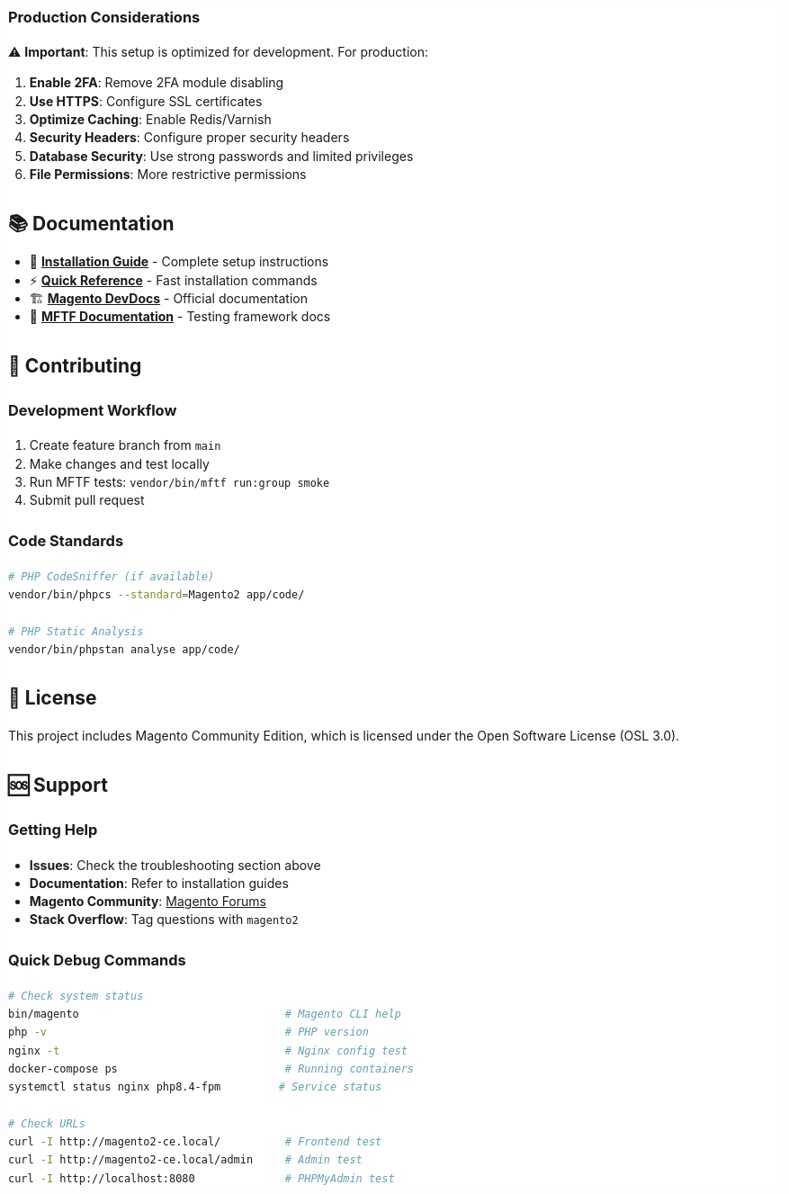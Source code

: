 ### Production Considerations
⚠️ **Important**: This setup is optimized for development. For production:

1. **Enable 2FA**: Remove 2FA module disabling
2. **Use HTTPS**: Configure SSL certificates
3. **Optimize Caching**: Enable Redis/Varnish
4. **Security Headers**: Configure proper security headers
5. **Database Security**: Use strong passwords and limited privileges
6. **File Permissions**: More restrictive permissions

## 📚 Documentation

- 📖 **[Installation Guide](INSTALLATION_GUIDE.md)** - Complete setup instructions
- ⚡ **[Quick Reference](QUICK_REFERENCE.md)** - Fast installation commands
- 🏗️ **[Magento DevDocs](https://devdocs.magento.com/)** - Official documentation
- 🧪 **[MFTF Documentation](https://devdocs.magento.com/mftf/docs/introduction.html)** - Testing framework docs

## 🤝 Contributing

### Development Workflow
1. Create feature branch from `main`
2. Make changes and test locally
3. Run MFTF tests: `vendor/bin/mftf run:group smoke`
4. Submit pull request

### Code Standards
```bash
# PHP CodeSniffer (if available)
vendor/bin/phpcs --standard=Magento2 app/code/

# PHP Static Analysis
vendor/bin/phpstan analyse app/code/
```

## 📝 License

This project includes Magento Community Edition, which is licensed under the Open Software License (OSL 3.0).

## 🆘 Support

### Getting Help
- **Issues**: Check the troubleshooting section above
- **Documentation**: Refer to installation guides
- **Magento Community**: [Magento Forums](https://community.magento.com/)
- **Stack Overflow**: Tag questions with `magento2`

### Quick Debug Commands
```bash
# Check system status
bin/magento                                # Magento CLI help
php -v                                     # PHP version
nginx -t                                   # Nginx config test
docker-compose ps                          # Running containers
systemctl status nginx php8.4-fpm         # Service status

# Check URLs
curl -I http://magento2-ce.local/          # Frontend test
curl -I http://magento2-ce.local/admin     # Admin test
curl -I http://localhost:8080              # PHPMyAdmin test
```